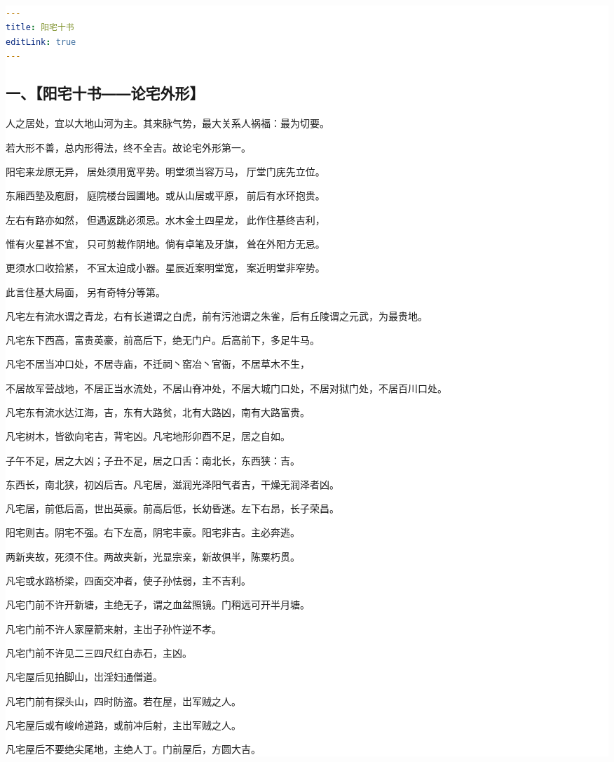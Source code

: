 ```yaml
---
title: 阳宅十书
editLink: true
---
```


## 一、【阳宅十书——论宅外形】

人之居处，宜以大地山河为主。其来脉气势，最大关系人祸福：最为切要。

若大形不善，总内形得法，终不全吉。故论宅外形第一。

阳宅来龙原无异， 居处须用宽平势。明堂须当容万马， 厅堂门庑先立位。

东厢西塾及庖厨， 庭院楼台园圃地。或从山居或平原， 前后有水环抱贵。

左右有路亦如然， 但遇返跳必须忌。水木金土四星龙， 此作住基终吉利，

惟有火星甚不宜， 只可剪裁作阴地。倘有卓笔及牙旗， 耸在外阳方无忌。

更须水口收拾紧， 不冝太迫成小器。星辰近案明堂宽， 案近明堂非窄势。

此言住基大局面， 另有奇特分等第。

凡宅左有流水谓之青龙，右有长道谓之白虎，前有污池谓之朱雀，后有丘陵谓之元武，为最贵地。

凡宅东下西高，富贵英豪，前高后下，绝无门户。后高前下，多足牛马。

凡宅不居当冲口处，不居寺庙，不迁祠丶窑冶丶官衙，不居草木不生，

不居故军营战地，不居正当水流处，不居山脊冲处，不居大城门口处，不居对狱门处，不居百川口处。

凡宅东有流水达江海，吉，东有大路贫，北有大路凶，南有大路富贵。

凡宅树木，皆欲向宅吉，背宅凶。凡宅地形卯酉不足，居之自如。

子午不足，居之大凶；子丑不足，居之口舌：南北长，东西狭：吉。

东西长，南北狭，初凶后吉。凡宅居，滋润光泽阳气者吉，干燥无润泽者凶。

凡宅居，前低后高，世出英豪。前高后低，长幼昏迷。左下右昂，长子荣昌。

阳宅则吉。阴宅不强。右下左高，阴宅丰豪。阳宅非吉。主必奔逃。

两新夹故，死须不住。两故夹新，光显宗亲，新故俱半，陈粟朽贯。

凡宅或水路桥梁，四面交冲者，使子孙怯弱，主不吉利。

凡宅门前不许开新塘，主绝无子，谓之血盆照镜。门稍远可开半月塘。

凡宅门前不许人家屋箭来射，主岀子孙忤逆不孝。

凡宅门前不许见二三四尺红白赤石，主凶。

凡宅屋后见拍脚山，岀淫妇通僧道。

凡宅门前有探头山，四时防盗。若在屋，岀军贼之人。

凡宅屋后或有峻岭道路，或前冲后射，主岀军贼之人。

凡宅屋后不要绝尖尾地，主绝人丁。门前屋后，方圆大吉。
